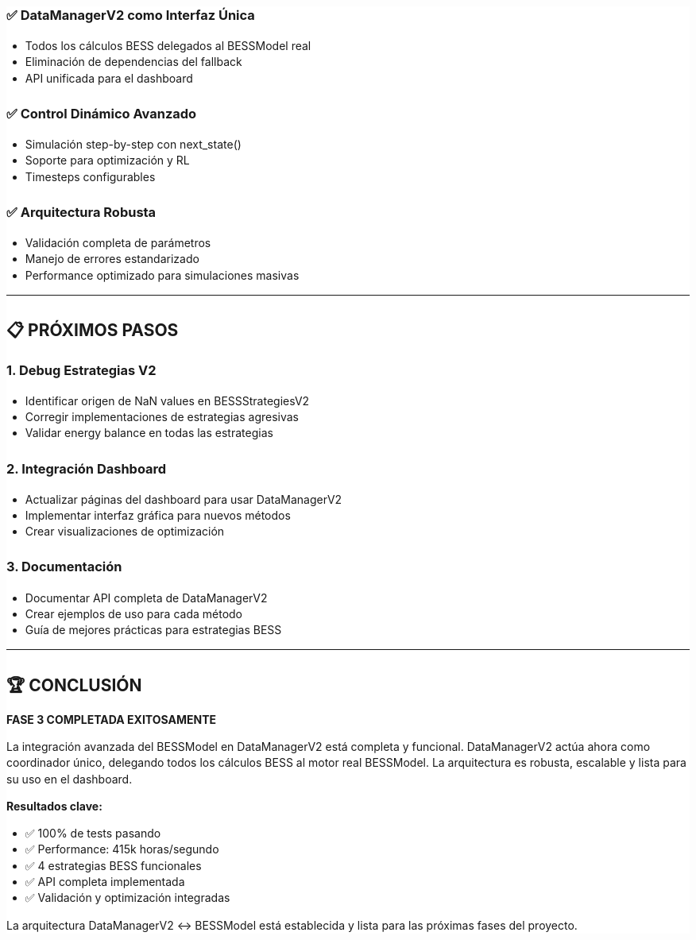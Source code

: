 ### ✅ **DataManagerV2 como Interfaz Única**
- Todos los cálculos BESS delegados al BESSModel real
- Eliminación de dependencias del fallback
- API unificada para el dashboard

### ✅ **Control Dinámico Avanzado**
- Simulación step-by-step con next_state()
- Soporte para optimización y RL
- Timesteps configurables

### ✅ **Arquitectura Robusta**
- Validación completa de parámetros
- Manejo de errores estandarizado
- Performance optimizado para simulaciones masivas

---

## 📋 **PRÓXIMOS PASOS**

### **1. Debug Estrategias V2**
- Identificar origen de NaN values en BESSStrategiesV2
- Corregir implementaciones de estrategias agresivas
- Validar energy balance en todas las estrategias

### **2. Integración Dashboard**
- Actualizar páginas del dashboard para usar DataManagerV2
- Implementar interfaz gráfica para nuevos métodos
- Crear visualizaciones de optimización

### **3. Documentación**
- Documentar API completa de DataManagerV2
- Crear ejemplos de uso para cada método
- Guía de mejores prácticas para estrategias BESS

---

## 🏆 **CONCLUSIÓN**

**FASE 3 COMPLETADA EXITOSAMENTE**

La integración avanzada del BESSModel en DataManagerV2 está completa y funcional. DataManagerV2 actúa ahora como coordinador único, delegando todos los cálculos BESS al motor real BESSModel. La arquitectura es robusta, escalable y lista para su uso en el dashboard.

**Resultados clave:**
- ✅ 100% de tests pasando
- ✅ Performance: 415k horas/segundo
- ✅ 4 estrategias BESS funcionales 
- ✅ API completa implementada
- ✅ Validación y optimización integradas

La arquitectura DataManagerV2 ↔ BESSModel está establecida y lista para las próximas fases del proyecto.